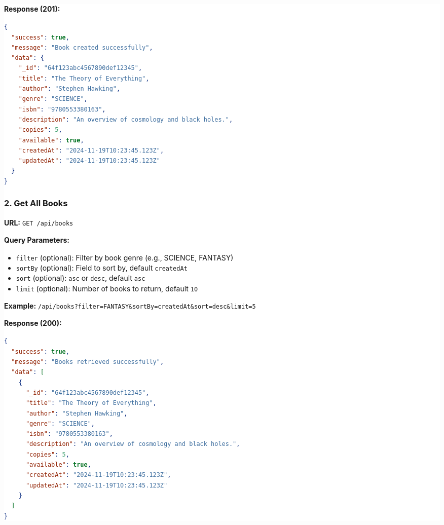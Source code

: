 **Response (201):**
```json
{
  "success": true,
  "message": "Book created successfully",
  "data": {
    "_id": "64f123abc4567890def12345",
    "title": "The Theory of Everything",
    "author": "Stephen Hawking",
    "genre": "SCIENCE",
    "isbn": "9780553380163",
    "description": "An overview of cosmology and black holes.",
    "copies": 5,
    "available": true,
    "createdAt": "2024-11-19T10:23:45.123Z",
    "updatedAt": "2024-11-19T10:23:45.123Z"
  }
}
```

### 2. Get All Books

**URL:** `GET /api/books`

**Query Parameters:**
- `filter` (optional): Filter by book genre (e.g., SCIENCE, FANTASY)
- `sortBy` (optional): Field to sort by, default `createdAt`
- `sort` (optional): `asc` or `desc`, default `asc`
- `limit` (optional): Number of books to return, default `10`

**Example:** `/api/books?filter=FANTASY&sortBy=createdAt&sort=desc&limit=5`

**Response (200):**
```json
{
  "success": true,
  "message": "Books retrieved successfully",
  "data": [
    {
      "_id": "64f123abc4567890def12345",
      "title": "The Theory of Everything",
      "author": "Stephen Hawking",
      "genre": "SCIENCE",
      "isbn": "9780553380163",
      "description": "An overview of cosmology and black holes.",
      "copies": 5,
      "available": true,
      "createdAt": "2024-11-19T10:23:45.123Z",
      "updatedAt": "2024-11-19T10:23:45.123Z"
    }
  ]
}
```
